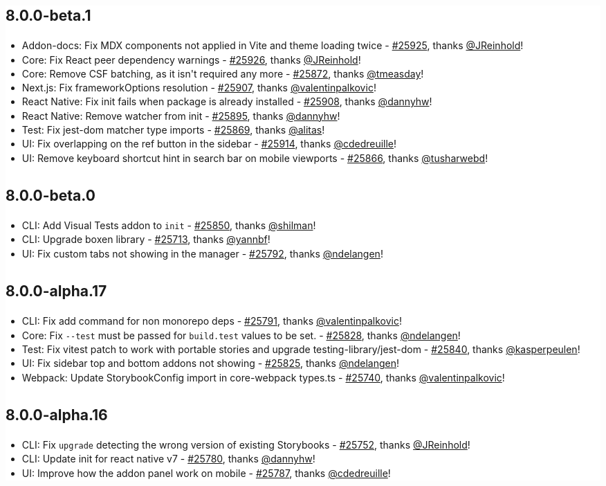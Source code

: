 ## 8.0.0-beta.1

- Addon-docs: Fix MDX components not applied in Vite and theme loading twice - [#25925](https://github.com/storybookjs/storybook/pull/25925), thanks [@JReinhold](https://github.com/JReinhold)!
- Core: Fix React peer dependency warnings - [#25926](https://github.com/storybookjs/storybook/pull/25926), thanks [@JReinhold](https://github.com/JReinhold)!
- Core: Remove CSF batching, as it isn't required any more - [#25872](https://github.com/storybookjs/storybook/pull/25872), thanks [@tmeasday](https://github.com/tmeasday)!
- Next.js: Fix frameworkOptions resolution - [#25907](https://github.com/storybookjs/storybook/pull/25907), thanks [@valentinpalkovic](https://github.com/valentinpalkovic)!
- React Native: Fix init fails when package is already installed - [#25908](https://github.com/storybookjs/storybook/pull/25908), thanks [@dannyhw](https://github.com/dannyhw)!
- React Native: Remove watcher from init - [#25895](https://github.com/storybookjs/storybook/pull/25895), thanks [@dannyhw](https://github.com/dannyhw)!
- Test: Fix jest-dom matcher type imports - [#25869](https://github.com/storybookjs/storybook/pull/25869), thanks [@alitas](https://github.com/alitas)!
- UI: Fix overlapping on the ref button in the sidebar - [#25914](https://github.com/storybookjs/storybook/pull/25914), thanks [@cdedreuille](https://github.com/cdedreuille)!
- UI: Remove keyboard shortcut hint in search bar on mobile viewports - [#25866](https://github.com/storybookjs/storybook/pull/25866), thanks [@tusharwebd](https://github.com/tusharwebd)!

## 8.0.0-beta.0

- CLI: Add Visual Tests addon to `init` - [#25850](https://github.com/storybookjs/storybook/pull/25850), thanks [@shilman](https://github.com/shilman)!
- CLI: Upgrade boxen library - [#25713](https://github.com/storybookjs/storybook/pull/25713), thanks [@yannbf](https://github.com/yannbf)!
- UI: Fix custom tabs not showing in the manager - [#25792](https://github.com/storybookjs/storybook/pull/25792), thanks [@ndelangen](https://github.com/ndelangen)!

## 8.0.0-alpha.17

- CLI: Fix add command for non monorepo deps - [#25791](https://github.com/storybookjs/storybook/pull/25791), thanks [@valentinpalkovic](https://github.com/valentinpalkovic)!
- Core: Fix `--test` must be passed for `build.test` values to be set. - [#25828](https://github.com/storybookjs/storybook/pull/25828), thanks [@ndelangen](https://github.com/ndelangen)!
- Test: Fix vitest patch to work with portable stories and upgrade testing-library/jest-dom - [#25840](https://github.com/storybookjs/storybook/pull/25840), thanks [@kasperpeulen](https://github.com/kasperpeulen)!
- UI: Fix sidebar top and bottom addons not showing - [#25825](https://github.com/storybookjs/storybook/pull/25825), thanks [@ndelangen](https://github.com/ndelangen)!
- Webpack: Update StorybookConfig import in core-webpack types.ts - [#25740](https://github.com/storybookjs/storybook/pull/25740), thanks [@valentinpalkovic](https://github.com/valentinpalkovic)!

## 8.0.0-alpha.16

- CLI: Fix `upgrade` detecting the wrong version of existing Storybooks - [#25752](https://github.com/storybookjs/storybook/pull/25752), thanks [@JReinhold](https://github.com/JReinhold)!
- CLI: Update init for react native v7 - [#25780](https://github.com/storybookjs/storybook/pull/25780), thanks [@dannyhw](https://github.com/dannyhw)!
- UI: Improve how the addon panel work on mobile - [#25787](https://github.com/storybookjs/storybook/pull/25787), thanks [@cdedreuille](https://github.com/cdedreuille)!
